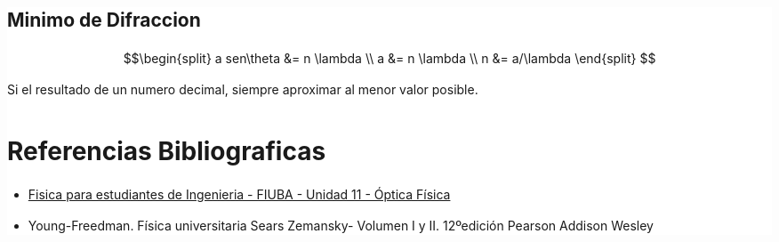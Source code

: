 ## Minimo de Difraccion

$$\begin{split}
a sen\theta &= n \lambda \\
a &= n \lambda \\
n &= a/\lambda
\end{split}
$$

Si el resultado de un numero decimal, siempre aproximar al menor valor posible.

# Referencias Bibliograficas

* [Fisica para estudiantes de Ingenieria - FIUBA - Unidad  11 - Óptica Física](https://campus.fi.uba.ar/pluginfile.php/384418/mod_resource/content/1/Unidad%2011%20-%20Optica%20f%C3%ADsica%20-%20Rev.02.pdf)

* Young-Freedman. Física universitaria Sears Zemansky- Volumen I y II. 12ºedición Pearson Addison Wesley 